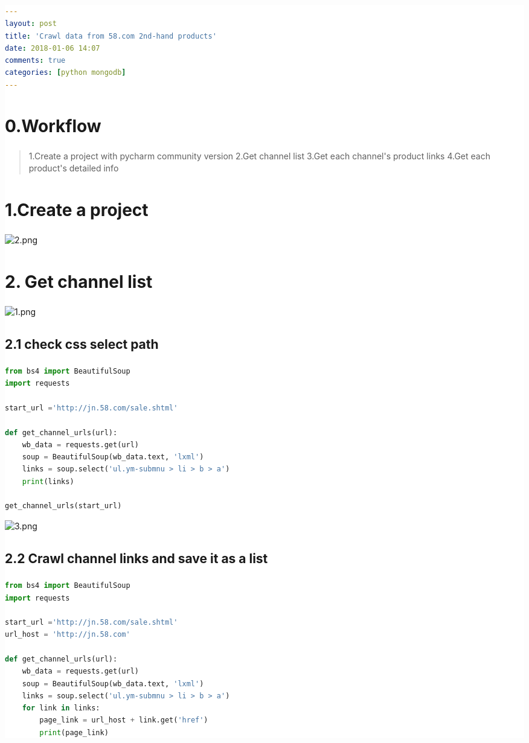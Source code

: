 ```yaml
---
layout: post
title: 'Crawl data from 58.com 2nd-hand products'
date: 2018-01-06 14:07
comments: true
categories: [python mongodb]
---
```

# 0.Workflow

> 1.Create a project with pycharm community version
> 2.Get channel list
> 3.Get each channel's product links
> 4.Get each product's detailed info

# 1.Create a project

![2.png](http://user-image.logdown.io/user/42937/blog/39533/post/4724433/35eHehBYSomLTHl469WX_2.png)


# 2. Get channel list

![1.png](http://user-image.logdown.io/user/42937/blog/39533/post/4724433/C9ENwRShRFWHiLUquErF_1.png)

## 2.1 check css select path
```python
from bs4 import BeautifulSoup
import requests

start_url ='http://jn.58.com/sale.shtml'

def get_channel_urls(url):
    wb_data = requests.get(url)
    soup = BeautifulSoup(wb_data.text, 'lxml')
    links = soup.select('ul.ym-submnu > li > b > a')
    print(links)

get_channel_urls(start_url)

```
![3.png](http://user-image.logdown.io/user/42937/blog/39533/post/4724433/l6NU6wmuS4W0pNkRIbDR_3.png)


## 2.2 Crawl channel links and save it as a list

```python
from bs4 import BeautifulSoup
import requests

start_url ='http://jn.58.com/sale.shtml'
url_host = 'http://jn.58.com'

def get_channel_urls(url):
    wb_data = requests.get(url)
    soup = BeautifulSoup(wb_data.text, 'lxml')
    links = soup.select('ul.ym-submnu > li > b > a')
    for link in links:
        page_link = url_host + link.get('href')
        print(page_link)
```